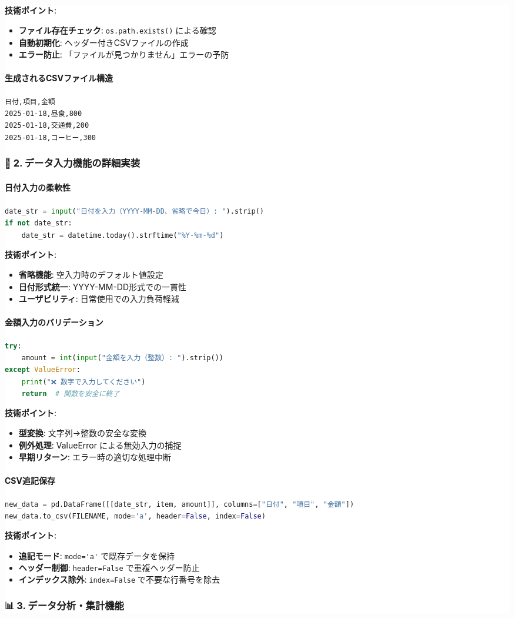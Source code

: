 **技術ポイント**:
- **ファイル存在チェック**: `os.path.exists()` による確認
- **自動初期化**: ヘッダー付きCSVファイルの作成
- **エラー防止**: 「ファイルが見つかりません」エラーの予防

#### **生成されるCSVファイル構造**
```csv
日付,項目,金額
2025-01-18,昼食,800
2025-01-18,交通費,200
2025-01-18,コーヒー,300
```

### 📝 **2. データ入力機能の詳細実装**

#### **日付入力の柔軟性**
```python
date_str = input("日付を入力（YYYY-MM-DD、省略で今日）: ").strip()
if not date_str:
    date_str = datetime.today().strftime("%Y-%m-%d")
```

**技術ポイント**:
- **省略機能**: 空入力時のデフォルト値設定
- **日付形式統一**: YYYY-MM-DD形式での一貫性
- **ユーザビリティ**: 日常使用での入力負荷軽減

#### **金額入力のバリデーション**
```python
try:
    amount = int(input("金額を入力（整数）: ").strip())
except ValueError:
    print("❌ 数字で入力してください")
    return  # 関数を安全に終了
```

**技術ポイント**:
- **型変換**: 文字列→整数の安全な変換
- **例外処理**: ValueError による無効入力の捕捉
- **早期リターン**: エラー時の適切な処理中断

#### **CSV追記保存**
```python
new_data = pd.DataFrame([[date_str, item, amount]], columns=["日付", "項目", "金額"])
new_data.to_csv(FILENAME, mode='a', header=False, index=False)
```

**技術ポイント**:
- **追記モード**: `mode='a'` で既存データを保持
- **ヘッダー制御**: `header=False` で重複ヘッダー防止
- **インデックス除外**: `index=False` で不要な行番号を除去

### 📊 **3. データ分析・集計機能**
